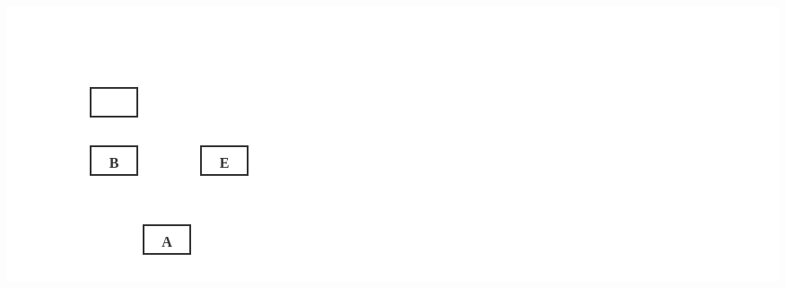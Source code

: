 
<svg id="SvgjsSvg1142" width="356" height="300" xmlns="http://www.w3.org/2000/svg" version="1.1" xmlns:xlink="http://www.w3.org/1999/xlink" xmlns:svgjs="http://svgjs.com/svgjs"><defs id="SvgjsDefs1143"><marker id="SvgjsMarker1188" markerWidth="16" markerHeight="12" refX="16" refY="6" viewBox="0 0 16 12" orient="auto" markerUnits="userSpaceOnUse" stroke-dasharray="0,0"><path id="SvgjsPath1189" d="M0,2 L14,6 L0,11 L0,2" fill="#323232" stroke="#323232" stroke-width="2"></path></marker><marker id="SvgjsMarker1192" markerWidth="16" markerHeight="12" refX="16" refY="6" viewBox="0 0 16 12" orient="auto" markerUnits="userSpaceOnUse" stroke-dasharray="0,0"><path id="SvgjsPath1193" d="M0,2 L14,6 L0,11 L0,2" fill="#323232" stroke="#323232" stroke-width="2"></path></marker><marker id="SvgjsMarker1196" markerWidth="16" markerHeight="12" refX="16" refY="6" viewBox="0 0 16 12" orient="auto" markerUnits="userSpaceOnUse" stroke-dasharray="0,0"><path id="SvgjsPath1197" d="M0,2 L14,6 L0,11 L0,2" fill="#323232" stroke="#323232" stroke-width="2"></path></marker><marker id="SvgjsMarker1200" markerWidth="16" markerHeight="12" refX="16" refY="6" viewBox="0 0 16 12" orient="auto" markerUnits="userSpaceOnUse" stroke-dasharray="0,0"><path id="SvgjsPath1201" d="M0,2 L14,6 L0,11 L0,2" fill="#323232" stroke="#323232" stroke-width="2"></path></marker><marker id="SvgjsMarker1204" markerWidth="16" markerHeight="12" refX="16" refY="6" viewBox="0 0 16 12" orient="auto" markerUnits="userSpaceOnUse" stroke-dasharray="0,0"><path id="SvgjsPath1205" d="M0,2 L14,6 L0,11 L0,2" fill="#323232" stroke="#323232" stroke-width="2"></path></marker><marker id="SvgjsMarker1208" markerWidth="16" markerHeight="12" refX="16" refY="6" viewBox="0 0 16 12" orient="auto" markerUnits="userSpaceOnUse" stroke-dasharray="0,0"><path id="SvgjsPath1209" d="M0,2 L14,6 L0,11 L0,2" fill="#323232" stroke="#323232" stroke-width="2"></path></marker><marker id="SvgjsMarker1212" markerWidth="16" markerHeight="12" refX="16" refY="6" viewBox="0 0 16 12" orient="auto" markerUnits="userSpaceOnUse" stroke-dasharray="0,0"><path id="SvgjsPath1213" d="M0,2 L14,6 L0,11 L0,2" fill="#ff3333" stroke="#ff3333" stroke-width="2"></path></marker><marker id="SvgjsMarker1216" markerWidth="16" markerHeight="12" refX="16" refY="6" viewBox="0 0 16 12" orient="auto" markerUnits="userSpaceOnUse" stroke-dasharray="0,0"><path id="SvgjsPath1217" d="M0,2 L14,6 L0,11 L0,2" fill="#ff3333" stroke="#ff3333" stroke-width="2"></path></marker><marker id="SvgjsMarker1220" markerWidth="16" markerHeight="12" refX="16" refY="6" viewBox="0 0 16 12" orient="auto" markerUnits="userSpaceOnUse" stroke-dasharray="0,0"><path id="SvgjsPath1221" d="M0,2 L14,6 L0,11 L0,2" fill="#ff3333" stroke="#ff3333" stroke-width="2"></path></marker><marker id="SvgjsMarker1224" markerWidth="16" markerHeight="12" refX="16" refY="6" viewBox="0 0 16 12" orient="auto" markerUnits="userSpaceOnUse" stroke-dasharray="0,0"><path id="SvgjsPath1225" d="M0,2 L14,6 L0,11 L0,2" fill="#ff3333" stroke="#ff3333" stroke-width="2"></path></marker><marker id="SvgjsMarker1228" markerWidth="16" markerHeight="12" refX="16" refY="6" viewBox="0 0 16 12" orient="auto" markerUnits="userSpaceOnUse" stroke-dasharray="0,0"><path id="SvgjsPath1229" d="M0,2 L14,6 L0,11 L0,2" fill="#ff3333" stroke="#ff3333" stroke-width="2"></path></marker><marker id="SvgjsMarker1232" markerWidth="16" markerHeight="12" refX="16" refY="6" viewBox="0 0 16 12" orient="auto" markerUnits="userSpaceOnUse" stroke-dasharray="0,0"><path id="SvgjsPath1233" d="M0,2 L14,6 L0,11 L0,2" fill="#ff3333" stroke="#ff3333" stroke-width="2"></path></marker></defs><g id="SvgjsG1144" transform="translate(152,243)"><path id="SvgjsPath1145" d="M 0 0L 52 0L 52 32L 0 32Z" stroke="rgba(50,50,50,1)" stroke-width="2" fill-opacity="1" fill="#ffffff"></path><g id="SvgjsG1146"><text id="SvgjsText1147" font-family="微软雅黑" text-anchor="middle" font-size="16px" width="32px" fill="#323232" font-weight="700" align="middle" anchor="middle" family="微软雅黑" size="16px" weight="700" font-style="" opacity="1" y="3.6" transform="rotate(0)"><tspan id="SvgjsTspan1148" dy="20" x="26"><tspan id="SvgjsTspan1149" style="text-decoration:;">A</tspan></tspan></text></g></g><g id="SvgjsG1150" transform="translate(93,155)"><path id="SvgjsPath1151" d="M 0 0L 52 0L 52 32L 0 32Z" stroke="rgba(50,50,50,1)" stroke-width="2" fill-opacity="1" fill="#ffffff"></path><g id="SvgjsG1152"><text id="SvgjsText1153" font-family="微软雅黑" text-anchor="middle" font-size="16px" width="32px" fill="#323232" font-weight="700" align="middle" anchor="middle" family="微软雅黑" size="16px" weight="700" font-style="" opacity="1" y="3.6" transform="rotate(0)"><tspan id="SvgjsTspan1154" dy="20" x="26"><tspan id="SvgjsTspan1155" style="text-decoration:;">B</tspan></tspan></text></g></g><g id="SvgjsG1156" transform="translate(216,155)"><path id="SvgjsPath1157" d="M 0 0L 52 0L 52 32L 0 32Z" stroke="rgba(50,50,50,1)" stroke-width="2" fill-opacity="1" fill="#ffffff"></path><g id="SvgjsG1158"><text id="SvgjsText1159" font-family="微软雅黑" text-anchor="middle" font-size="16px" width="32px" fill="#323232" font-weight="700" align="middle" anchor="middle" family="微软雅黑" size="16px" weight="700" font-style="" opacity="1" y="3.6" transform="rotate(0)"><tspan id="SvgjsTspan1160" dy="20" x="26"><tspan id="SvgjsTspan1161" style="text-decoration:;">E</tspan></tspan></text></g></g><g id="SvgjsG1162" transform="translate(93,90)"><path id="SvgjsPath1163" d="M 0 0L 52 0L 52 32L 0 32Z" stroke="rgba(50,50,50,1)" stroke-width="2" fill-opacity="1" fill="#ffffff"></path><g id="SvgjsG1164"><text id="SvgjsText1165" font-family="微软雅黑" text-anchor="middle" font-size="16px" width="32px" fill="#323232" font-weight="700" align="middle" anchor="middle" family="微软雅黑" size="16px" weight="700" font-style="" opacity="1" y="3.6" transform="rotate(0)"><tspan id="SvgjsTspan1166" dy="20" x="26">